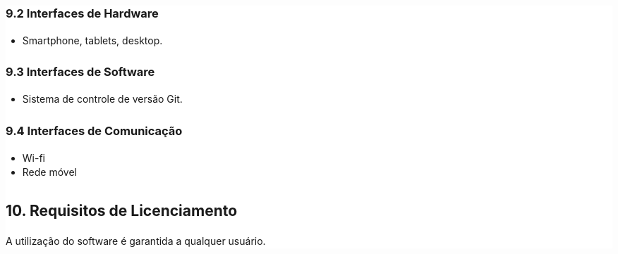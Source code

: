### 9.2 Interfaces de Hardware
* Smartphone, tablets, desktop. 

### 9.3 Interfaces de Software
* Sistema de controle de versão Git.

### 9.4 Interfaces de Comunicação
* Wi-fi
* Rede móvel

## 10. Requisitos de Licenciamento
A utilização do software é garantida a qualquer usuário.